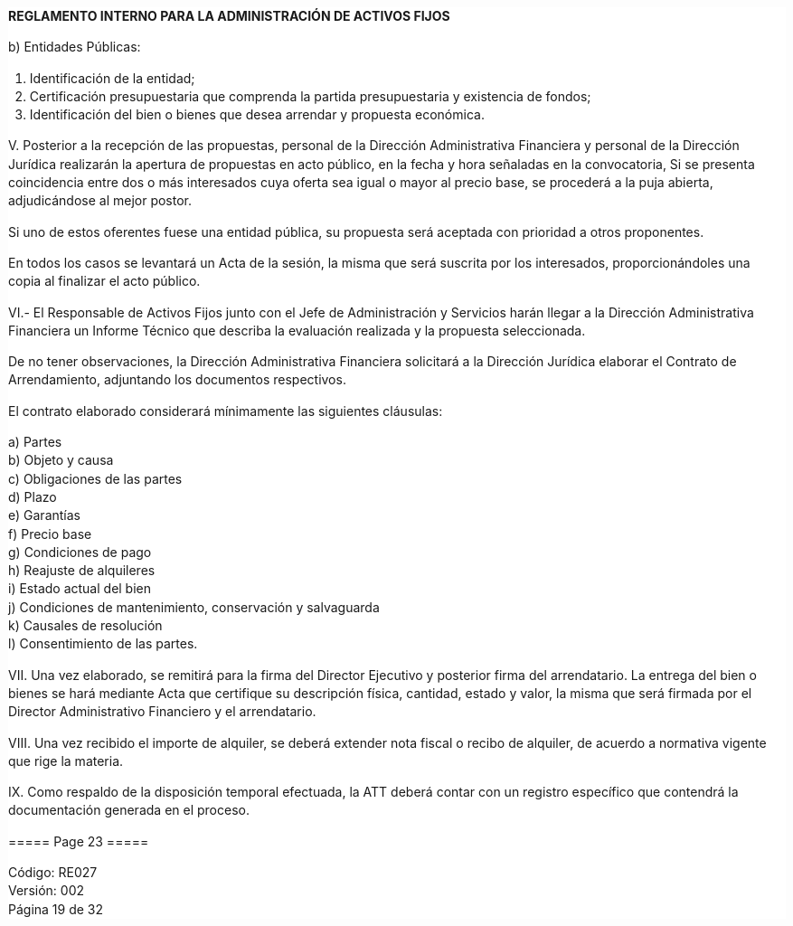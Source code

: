 **REGLAMENTO INTERNO PARA LA ADMINISTRACIÓN DE ACTIVOS FIJOS**  

b) Entidades Públicas:  
1. Identificación de la entidad;  
2. Certificación presupuestaria que comprenda la partida presupuestaria y existencia de fondos;  
3. Identificación del bien o bienes que desea arrendar y propuesta económica.  

V. Posterior a la recepción de las propuestas, personal de la Dirección Administrativa Financiera y personal de la Dirección Jurídica realizarán la apertura de propuestas en acto público, en la fecha y hora señaladas en la convocatoria, Si se presenta coincidencia entre dos o más interesados cuya oferta sea igual o mayor al precio base, se procederá a la puja abierta, adjudicándose al mejor postor.  

Si uno de estos oferentes fuese una entidad pública, su propuesta será aceptada con prioridad a otros proponentes.  

En todos los casos se levantará un Acta de la sesión, la misma que será suscrita por los interesados, proporcionándoles una copia al finalizar el acto público.  

VI.- El Responsable de Activos Fijos junto con el Jefe de Administración y Servicios harán llegar a la Dirección Administrativa Financiera un Informe Técnico que describa la evaluación realizada y la propuesta seleccionada.  

De no tener observaciones, la Dirección Administrativa Financiera solicitará a la Dirección Jurídica elaborar el Contrato de Arrendamiento, adjuntando los documentos respectivos.  

El contrato elaborado considerará mínimamente las siguientes cláusulas:  

a) Partes  
b) Objeto y causa  
c) Obligaciones de las partes  
d) Plazo  
e) Garantías  
f) Precio base  
g) Condiciones de pago  
h) Reajuste de alquileres  
i) Estado actual del bien  
j) Condiciones de mantenimiento, conservación y salvaguarda  
k) Causales de resolución  
l) Consentimiento de las partes.  

VII. Una vez elaborado, se remitirá para la firma del Director Ejecutivo y posterior firma del arrendatario. La entrega del bien o bienes se hará mediante Acta que certifique su descripción física, cantidad, estado y valor, la misma que será firmada por el Director Administrativo Financiero y el arrendatario.  

VIII. Una vez recibido el importe de alquiler, se deberá extender nota fiscal o recibo de alquiler, de acuerdo a normativa vigente que rige la materia.  

IX. Como respaldo de la disposición temporal efectuada, la ATT deberá contar con un registro específico que contendrá la documentación generada en el proceso.  

===== Page 23 =====  

Código: RE027  
Versión: 002  
Página 19 de 32  
